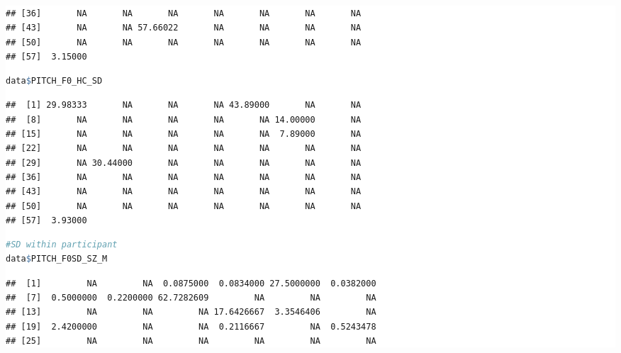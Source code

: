     ## [36]       NA       NA       NA       NA       NA       NA       NA
    ## [43]       NA       NA 57.66022       NA       NA       NA       NA
    ## [50]       NA       NA       NA       NA       NA       NA       NA
    ## [57]  3.15000

``` r
data$PITCH_F0_HC_SD
```

    ##  [1] 29.98333       NA       NA       NA 43.89000       NA       NA
    ##  [8]       NA       NA       NA       NA       NA 14.00000       NA
    ## [15]       NA       NA       NA       NA       NA  7.89000       NA
    ## [22]       NA       NA       NA       NA       NA       NA       NA
    ## [29]       NA 30.44000       NA       NA       NA       NA       NA
    ## [36]       NA       NA       NA       NA       NA       NA       NA
    ## [43]       NA       NA       NA       NA       NA       NA       NA
    ## [50]       NA       NA       NA       NA       NA       NA       NA
    ## [57]  3.93000

``` r
#SD within participant
data$PITCH_F0SD_SZ_M
```

    ##  [1]         NA         NA  0.0875000  0.0834000 27.5000000  0.0382000
    ##  [7]  0.5000000  0.2200000 62.7282609         NA         NA         NA
    ## [13]         NA         NA         NA 17.6426667  3.3546406         NA
    ## [19]  2.4200000         NA         NA  0.2116667         NA  0.5243478
    ## [25]         NA         NA         NA         NA         NA         NA